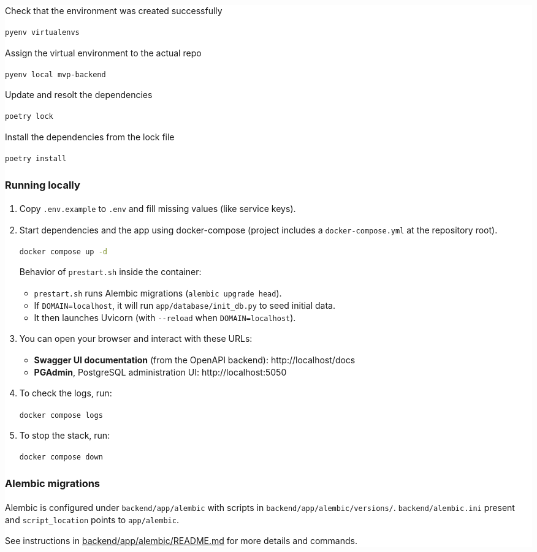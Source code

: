 Check that the environment was created successfully
```bash
pyenv virtualenvs
```

Assign the virtual environment to the actual repo
```bash
pyenv local mvp-backend
```

Update and resolt the dependencies
```bash
poetry lock
```

Install the dependencies from the lock file
```bash
poetry install
```


### Running locally

1. Copy `.env.example` to `.env` and fill missing values (like service keys).

2. Start dependencies and the app using docker-compose (project includes a `docker-compose.yml` at the repository root).
    ```bash
    docker compose up -d
    ```
   Behavior of `prestart.sh` inside the container:
   - `prestart.sh` runs Alembic migrations (`alembic upgrade head`).
   - If `DOMAIN=localhost`, it will run `app/database/init_db.py` to seed initial data.
   - It then launches Uvicorn (with `--reload` when `DOMAIN=localhost`).

3. You can open your browser and interact with these URLs:
   - **Swagger UI documentation** (from the OpenAPI backend): http://localhost/docs
   - **PGAdmin**, PostgreSQL administration UI: http://localhost:5050

4. To check the logs, run:
    ```bash
    docker compose logs
    ```

5. To stop the stack, run:
    ```bash
    docker compose down
    ```


### Alembic migrations
Alembic is configured under `backend/app/alembic` with scripts in `backend/app/alembic/versions/`. `backend/alembic.ini` present and `script_location` points to `app/alembic`.

See instructions in [backend/app/alembic/README.md](backend/app/alembic/README.md) for more details and commands.

